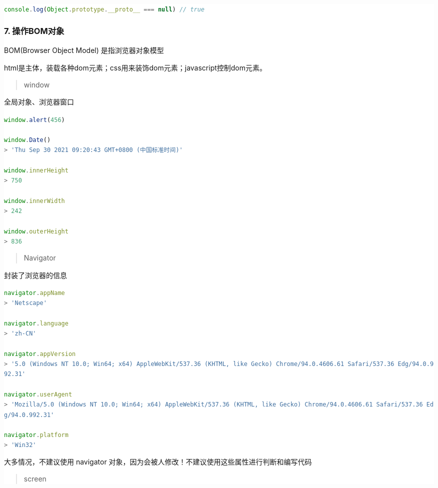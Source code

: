 ```javascript
console.log(Object.prototype.__proto__ === null) // true
```

### 7. 操作BOM对象

BOM(Browser Object Model) 是指浏览器对象模型

html是主体，装载各种dom元素；css用来装饰dom元素；javascript控制dom元素。

>window

全局对象、浏览器窗口

```javascript
window.alert(456)

window.Date()
> 'Thu Sep 30 2021 09:20:43 GMT+0800 (中国标准时间)'

window.innerHeight
> 750

window.innerWidth
> 242

window.outerHeight
> 836
```

>Navigator

封装了浏览器的信息

```javascript
navigator.appName
> 'Netscape'

navigator.language
> 'zh-CN'

navigator.appVersion
> '5.0 (Windows NT 10.0; Win64; x64) AppleWebKit/537.36 (KHTML, like Gecko) Chrome/94.0.4606.61 Safari/537.36 Edg/94.0.992.31'

navigator.userAgent
> 'Mozilla/5.0 (Windows NT 10.0; Win64; x64) AppleWebKit/537.36 (KHTML, like Gecko) Chrome/94.0.4606.61 Safari/537.36 Edg/94.0.992.31'

navigator.platform
> 'Win32'
```

大多情况，不建议使用 navigator 对象，因为会被人修改！不建议使用这些属性进行判断和编写代码

>screen
